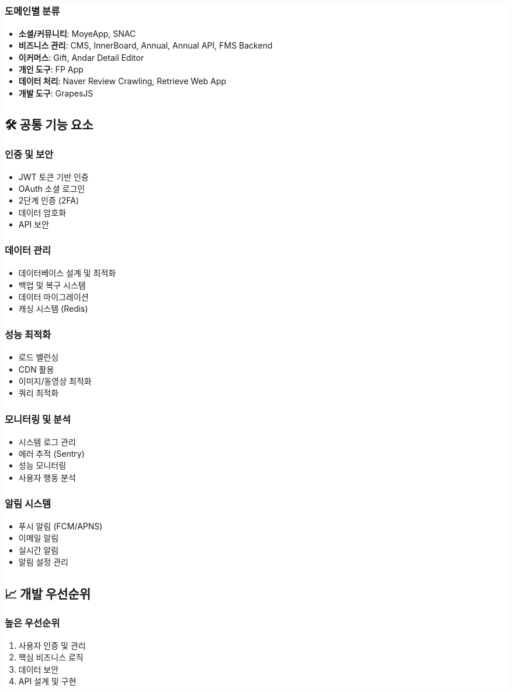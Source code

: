 ### 도메인별 분류
- **소셜/커뮤니티**: MoyeApp, SNAC
- **비즈니스 관리**: CMS, InnerBoard, Annual, Annual API, FMS Backend
- **이커머스**: Gift, Andar Detail Editor
- **개인 도구**: FP App
- **데이터 처리**: Naver Review Crawling, Retrieve Web App
- **개발 도구**: GrapesJS

## 🛠 공통 기능 요소

### 인증 및 보안
- JWT 토큰 기반 인증
- OAuth 소셜 로그인
- 2단계 인증 (2FA)
- 데이터 암호화
- API 보안

### 데이터 관리
- 데이터베이스 설계 및 최적화
- 백업 및 복구 시스템
- 데이터 마이그레이션
- 캐싱 시스템 (Redis)

### 성능 최적화
- 로드 밸런싱
- CDN 활용
- 이미지/동영상 최적화
- 쿼리 최적화

### 모니터링 및 분석
- 시스템 로그 관리
- 에러 추적 (Sentry)
- 성능 모니터링
- 사용자 행동 분석

### 알림 시스템
- 푸시 알림 (FCM/APNS)
- 이메일 알림
- 실시간 알림
- 알림 설정 관리

## 📈 개발 우선순위

### 높은 우선순위
1. 사용자 인증 및 관리
2. 핵심 비즈니스 로직
3. 데이터 보안
4. API 설계 및 구현
